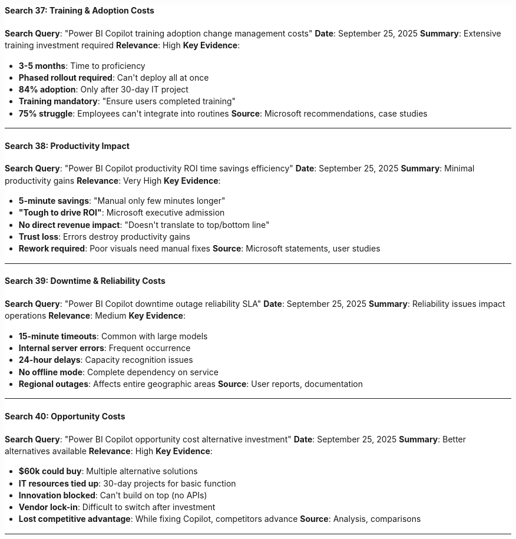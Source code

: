 
#### Search 37: Training & Adoption Costs
**Search Query**: "Power BI Copilot training adoption change management costs"
**Date**: September 25, 2025
**Summary**: Extensive training investment required
**Relevance**: High
**Key Evidence**:
- **3-5 months**: Time to proficiency
- **Phased rollout required**: Can't deploy all at once
- **84% adoption**: Only after 30-day IT project
- **Training mandatory**: "Ensure users completed training"
- **75% struggle**: Employees can't integrate into routines
**Source**: Microsoft recommendations, case studies

---

#### Search 38: Productivity Impact
**Search Query**: "Power BI Copilot productivity ROI time savings efficiency"
**Date**: September 25, 2025
**Summary**: Minimal productivity gains
**Relevance**: Very High
**Key Evidence**:
- **5-minute savings**: "Manual only few minutes longer"
- **"Tough to drive ROI"**: Microsoft executive admission
- **No direct revenue impact**: "Doesn't translate to top/bottom line"
- **Trust loss**: Errors destroy productivity gains
- **Rework required**: Poor visuals need manual fixes
**Source**: Microsoft statements, user studies

---

#### Search 39: Downtime & Reliability Costs
**Search Query**: "Power BI Copilot downtime outage reliability SLA"
**Date**: September 25, 2025
**Summary**: Reliability issues impact operations
**Relevance**: Medium
**Key Evidence**:
- **15-minute timeouts**: Common with large models
- **Internal server errors**: Frequent occurrence
- **24-hour delays**: Capacity recognition issues
- **No offline mode**: Complete dependency on service
- **Regional outages**: Affects entire geographic areas
**Source**: User reports, documentation

---

#### Search 40: Opportunity Costs
**Search Query**: "Power BI Copilot opportunity cost alternative investment"
**Date**: September 25, 2025
**Summary**: Better alternatives available
**Relevance**: High
**Key Evidence**:
- **$60k could buy**: Multiple alternative solutions
- **IT resources tied up**: 30-day projects for basic function
- **Innovation blocked**: Can't build on top (no APIs)
- **Vendor lock-in**: Difficult to switch after investment
- **Lost competitive advantage**: While fixing Copilot, competitors advance
**Source**: Analysis, comparisons

---